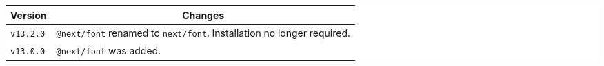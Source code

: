 | Version   | Changes                                                               |
| --------- | --------------------------------------------------------------------- |
| `v13.2.0` | `@next/font` renamed to `next/font`. Installation no longer required. |
| `v13.0.0` | `@next/font` was added.                                               |
